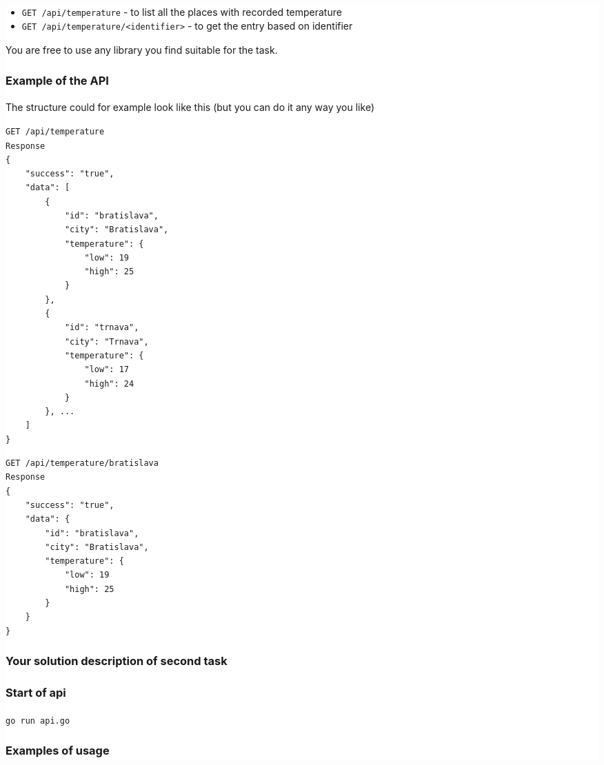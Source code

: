- `GET /api/temperature` - to list all the places with recorded temperature
- `GET /api/temperature/<identifier>` - to get the entry based on identifier

You are free to use any library you find suitable for the task.

### Example of the API

The structure could for example look like this (but you can do it any way you like)

```text
GET /api/temperature
Response
{
    "success": "true",
    "data": [
        {
            "id": "bratislava",
            "city": "Bratislava",
            "temperature": {
                "low": 19
                "high": 25
            }            
        },
        {
            "id": "trnava",
            "city": "Trnava",
            "temperature": {
                "low": 17
                "high": 24
            }
        }, ...
    ]
}
```

```text
GET /api/temperature/bratislava
Response
{
    "success": "true",
    "data": {
        "id": "bratislava",
        "city": "Bratislava",
        "temperature": {
            "low": 19
            "high": 25
        }
    }
}
```

### Your solution description of second task

### Start of api
```
go run api.go
```
### Examples of usage 

